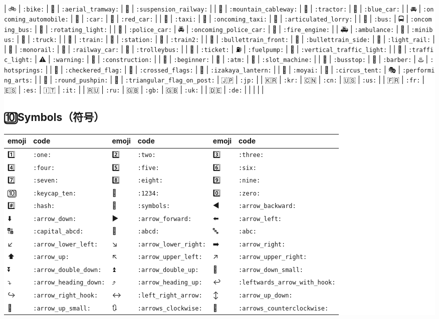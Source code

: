 | 🚲     | `:bike:`                 | 🚡     | `:aerial_tramway:`         | 🚟     | `:suspension_railway:`     |
| 🚠     | `:mountain_cableway:`    | 🚜     | `:tractor:`                | 🚙     | `:blue_car:`               |
| 🚘     | `:oncoming_automobile:`  | 🚗     | `:car:`                    | 🚗     | `:red_car:`                |
| 🚕     | `:taxi:`                 | 🚖     | `:oncoming_taxi:`          | 🚛     | `:articulated_lorry:`      |
| 🚌     | `:bus:`                  | 🚍     | `:oncoming_bus:`           | 🚨     | `:rotating_light:`         |
| 🚓     | `:police_car:`           | 🚔     | `:oncoming_police_car:`    | 🚒     | `:fire_engine:`            |
| 🚑     | `:ambulance:`            | 🚐     | `:minibus:`                | 🚚     | `:truck:`                  |
| 🚋     | `:train:`                | 🚉     | `:station:`                | 🚆     | `:train2:`                 |
| 🚅     | `:bullettrain_front:`    | 🚄     | `:bullettrain_side:`       | 🚈     | `:light_rail:`             |
| 🚝     | `:monorail:`             | 🚃     | `:railway_car:`            | 🚎     | `:trolleybus:`             |
| 🎫     | `:ticket:`               | ⛽️     | `:fuelpump:`               | 🚦     | `:vertical_traffic_light:` |
| 🚥     | `:traffic_light:`        | ⚠️     | `:warning:`                | 🚧     | `:construction:`           |
| 🔰     | `:beginner:`             | 🏧     | `:atm:`                    | 🎰     | `:slot_machine:`           |
| 🚏     | `:busstop:`              | 💈     | `:barber:`                 | ♨️     | `:hotsprings:`             |
| 🏁     | `:checkered_flag:`       | 🎌     | `:crossed_flags:`          | 🏮     | `:izakaya_lantern:`        |
| 🗿     | `:moyai:`                | 🎪     | `:circus_tent:`            | 🎭     | `:performing_arts:`        |
| 📍     | `:round_pushpin:`        | 🚩     | `:triangular_flag_on_post:` | 🇯🇵      | `:jp:`                     |
| 🇰🇷     | `:kr:`                   | 🇨🇳      | `:cn:`                     | 🇺🇸      | `:us:`                     |
| 🇫🇷     | `:fr:`                   | 🇪🇸      | `:es:`                     | 🇮🇹       | `:it:`                    |
| 🇷🇺     | `:ru:`                   | 🇬🇧      | `:gb:`                     | 🇬🇧      | `:uk:`                     |
| 🇩🇪     | `:de:`                   |        |                            |         |                            |

## 🔟Symbols（符号）
| emoji | code                               | emoji | code                          | emoji |code                        |
| :---- | :--------------------------------  | :---- | :---------------------------- | :---- |:-------------------------- |
| 1️⃣     | `:one:`                             | 2️⃣    | `:two:`                          | 3️⃣     | `:three:`                     |
| 4️⃣     | `:four:`                            | 5️⃣    | `:five:`                         | 6️⃣     | `:six:`                       |
| 7️⃣     | `:seven:`                           | 8️⃣    | `:eight:`                        | 9️⃣     | `:nine:`                      |
| 🔟    | `:keycap_ten:`                       | 🔢    | `:1234:`                         | 0️⃣     | `:zero:`                      |
| #️⃣     | `:hash:`                            | 🔣    | `:symbols:`                      | ◀️     | `:arrow_backward:`            |
| ⬇️     | `:arrow_down:`                       | ▶️      | `:arrow_forward:`               | ⬅️     | `:arrow_left:`                |
| 🔠    | `:capital_abcd:`                     | 🔡    | `:abcd:`                         | 🔤     | `:abc:`                       |
| ↙️     | `:arrow_lower_left:`                 | ↘️     | `:arrow_lower_right:`           | ➡️     | `:arrow_right:`               |
| ⬆️     | `:arrow_up:`                          | ↖️      | `:arrow_upper_left:`            | ↗️     | `:arrow_upper_right:`        |
| ⏬    | `:arrow_double_down:`                | ⏫    | `:arrow_double_up:`              | 🔽     | `:arrow_down_small:`          |
| ⤵️     | `:arrow_heading_down:`               | ⤴️     | `:arrow_heading_up:`            | ↩️     | `:leftwards_arrow_with_hook:` |
| ↪️     | `:arrow_right_hook:`                 | ↔️     | `:left_right_arrow:`            | ↕️     | `:arrow_up_down:`             |
| 🔼    | `:arrow_up_small:`                   | 🔃    | `:arrows_clockwise:`             | 🔄     | `:arrows_counterclockwise:`   |